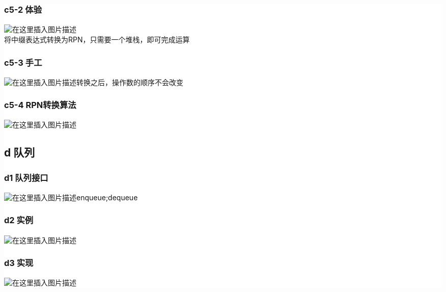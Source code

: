 ### c5-2 体验

![在这里插入图片描述](res/4.栈和队列/2020090717101760.png#pic_center)  
将中缀表达式转换为RPN，只需要一个堆栈，即可完成运算

### c5-3 手工

![在这里插入图片描述](https://img-blog.csdnimg.cn/2020090717150047.png?x-oss-process=image/watermark,type_ZmFuZ3poZW5naGVpdGk,shadow_10,text_aHR0cHM6Ly9ibG9nLmNzZG4ubmV0L3hpYW9kaWRhZGFkYQ==,size_16,color_FFFFFF,t_70#pic_center)转换之后，操作数的顺序不会改变

### c5-4 RPN转换算法

![在这里插入图片描述](https://img-blog.csdnimg.cn/20200907171817950.png?x-oss-process=image/watermark,type_ZmFuZ3poZW5naGVpdGk,shadow_10,text_aHR0cHM6Ly9ibG9nLmNzZG4ubmV0L3hpYW9kaWRhZGFkYQ==,size_16,color_FFFFFF,t_70#pic_center)

## d 队列

### d1 队列接口

![在这里插入图片描述](https://img-blog.csdnimg.cn/20200907172125784.png?x-oss-process=image/watermark,type_ZmFuZ3poZW5naGVpdGk,shadow_10,text_aHR0cHM6Ly9ibG9nLmNzZG4ubmV0L3hpYW9kaWRhZGFkYQ==,size_16,color_FFFFFF,t_70#pic_center)enqueue;dequeue

### d2 实例

![在这里插入图片描述](https://img-blog.csdnimg.cn/20200907172333667.png?x-oss-process=image/watermark,type_ZmFuZ3poZW5naGVpdGk,shadow_10,text_aHR0cHM6Ly9ibG9nLmNzZG4ubmV0L3hpYW9kaWRhZGFkYQ==,size_16,color_FFFFFF,t_70#pic_center)

### d3 实现

![在这里插入图片描述](https://img-blog.csdnimg.cn/202009071727454.png?x-oss-process=image/watermark,type_ZmFuZ3poZW5naGVpdGk,shadow_10,text_aHR0cHM6Ly9ibG9nLmNzZG4ubmV0L3hpYW9kaWRhZGFkYQ==,size_16,color_FFFFFF,t_70#pic_center)
